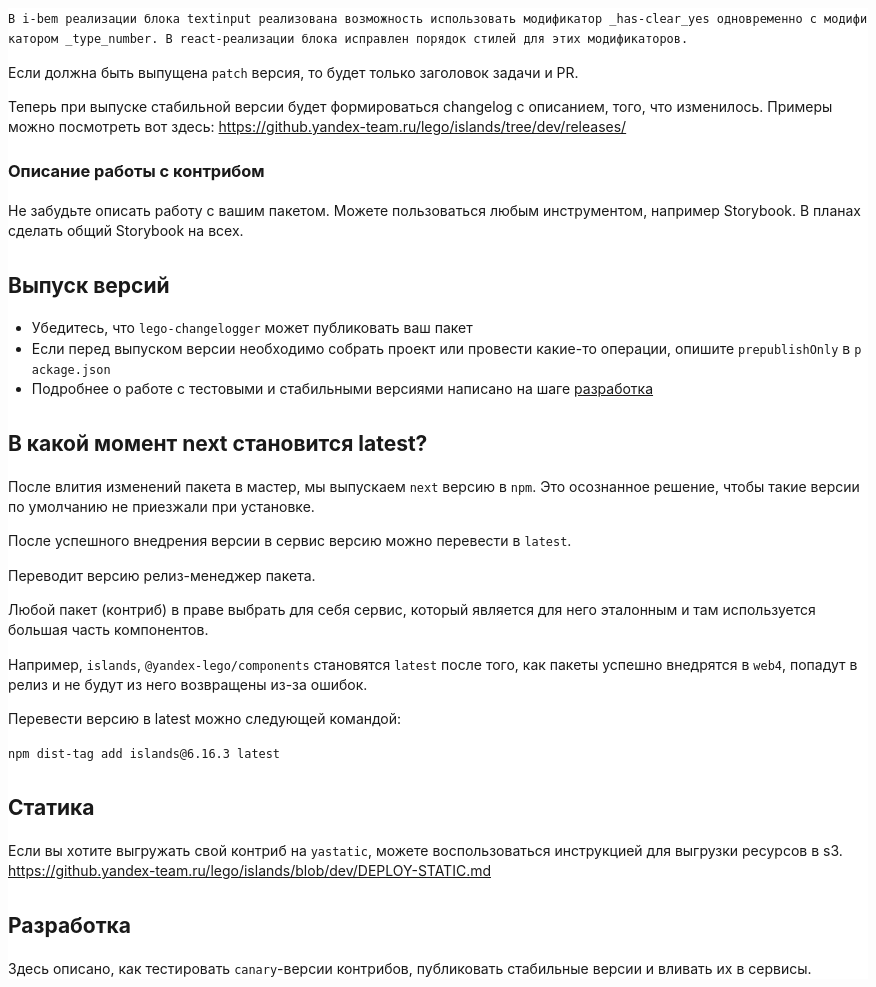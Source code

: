 `В i-bem реализации блока textinput реализована возможность использовать модификатор _has-clear_yes одновременно с модификатором _type_number. В react-реализации блока исправлен порядок стилей для этих модификаторов.`

Если должна быть выпущена `patch` версия, то будет только заголовок задачи и PR.

Теперь при выпуске стабильной версии будет формироваться changelog с описанием, того, что изменилось.
Примеры можно посмотреть вот здесь: https://github.yandex-team.ru/lego/islands/tree/dev/releases/

### Описание работы с контрибом

Не забудьте описать работу с вашим пакетом.
Можете пользоваться любым инструментом, например Storybook.
В планах сделать общий Storybook на всех.

## Выпуск версий
- Убедитесь, что `lego-changelogger` может публиковать ваш пакет
- Если перед выпуском версии необходимо собрать проект или провести какие-то операции, опишите `prepublishOnly` в `package.json`
- Подробнее о работе c тестовыми и стабильными версиями написано на шаге [разработка](#Разработка)

<a name="latest"></a>

## В какой момент next становится latest?

После влития изменений пакета в мастер, мы выпускаем `next` версию в `npm`. Это осознанное решение, чтобы такие версии по умолчанию не приезжали при установке.

После успешного внедрения версии в сервис версию можно перевести в `latest`.

Переводит версию релиз-менеджер пакета.

Любой пакет (контриб) в праве выбрать для себя сервис, который является для него эталонным и там используется большая часть компонентов.

Например, `islands`, `@yandex-lego/components` становятся `latest` после того, как пакеты успешно внедрятся в `web4`, попадут в релиз и не будут из него возвращены из-за ошибок.

Перевести версию в latest можно следующей командой:

```
npm dist-tag add islands@6.16.3 latest
```

## Статика

Если вы хотите выгружать свой контриб на `yastatic`, можете воспользоваться инструкцией для выгрузки ресурсов в s3.
https://github.yandex-team.ru/lego/islands/blob/dev/DEPLOY-STATIC.md

## Разработка
Здесь описано, как тестировать `canary`-версии контрибов, публиковать стабильные версии и вливать их в сервисы.
